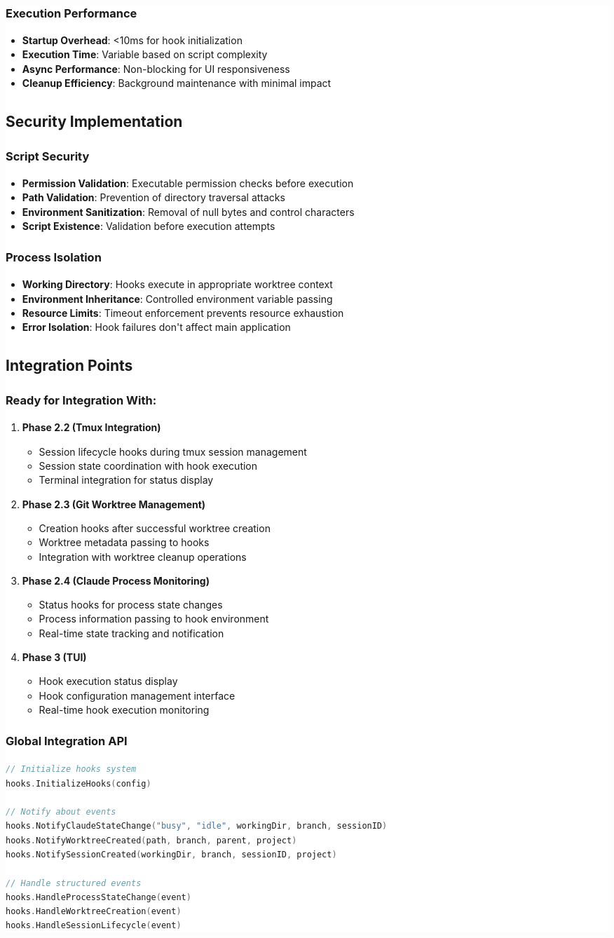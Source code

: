 ### Execution Performance
- **Startup Overhead**: <10ms for hook initialization
- **Execution Time**: Variable based on script complexity
- **Async Performance**: Non-blocking for UI responsiveness
- **Cleanup Efficiency**: Background maintenance with minimal impact

## Security Implementation

### Script Security
- **Permission Validation**: Executable permission checks before execution
- **Path Validation**: Prevention of directory traversal attacks
- **Environment Sanitization**: Removal of null bytes and control characters
- **Script Existence**: Validation before execution attempts

### Process Isolation
- **Working Directory**: Hooks execute in appropriate worktree context
- **Environment Inheritance**: Controlled environment variable passing
- **Resource Limits**: Timeout enforcement prevents resource exhaustion
- **Error Isolation**: Hook failures don't affect main application

## Integration Points

### Ready for Integration With:

1. **Phase 2.2 (Tmux Integration)**
   - Session lifecycle hooks during tmux session management
   - Session state coordination with hook execution
   - Terminal integration for status display

2. **Phase 2.3 (Git Worktree Management)**
   - Creation hooks after successful worktree creation
   - Worktree metadata passing to hooks
   - Integration with worktree cleanup operations

3. **Phase 2.4 (Claude Process Monitoring)**
   - Status hooks for process state changes
   - Process information passing to hook environment
   - Real-time state tracking and notification

4. **Phase 3 (TUI)**
   - Hook execution status display
   - Hook configuration management interface
   - Real-time hook execution monitoring

### Global Integration API
```go
// Initialize hooks system
hooks.InitializeHooks(config)

// Notify about events
hooks.NotifyClaudeStateChange("busy", "idle", workingDir, branch, sessionID)
hooks.NotifyWorktreeCreated(path, branch, parent, project)
hooks.NotifySessionCreated(workingDir, branch, sessionID, project)

// Handle structured events
hooks.HandleProcessStateChange(event)
hooks.HandleWorktreeCreation(event)
hooks.HandleSessionLifecycle(event)
```
